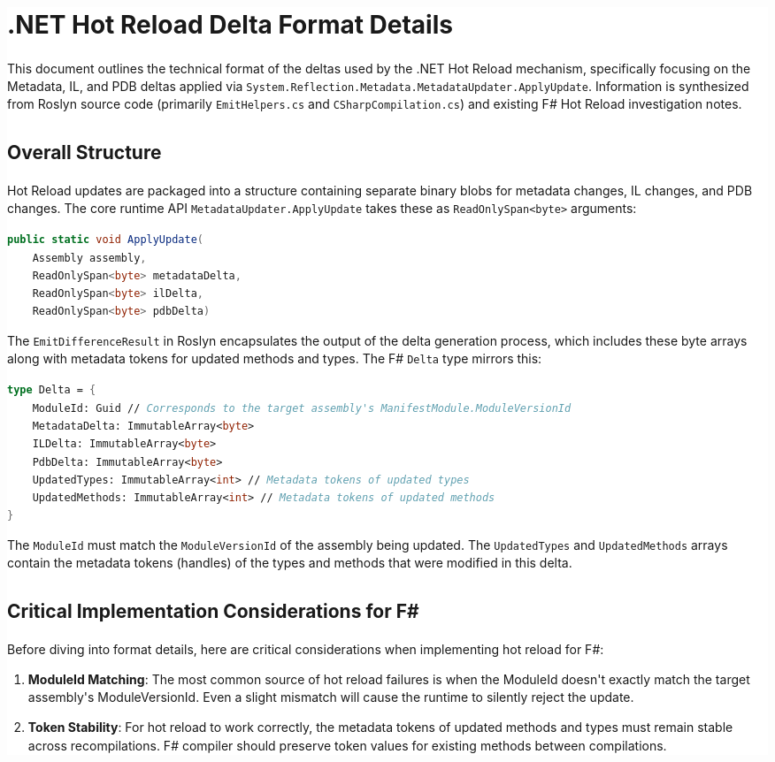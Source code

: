 # .NET Hot Reload Delta Format Details

This document outlines the technical format of the deltas used by the .NET Hot Reload mechanism, specifically focusing on the Metadata, IL, and PDB deltas applied via `System.Reflection.Metadata.MetadataUpdater.ApplyUpdate`. Information is synthesized from Roslyn source code (primarily `EmitHelpers.cs` and `CSharpCompilation.cs`) and existing F# Hot Reload investigation notes.

## Overall Structure

Hot Reload updates are packaged into a structure containing separate binary blobs for metadata changes, IL changes, and PDB changes. The core runtime API `MetadataUpdater.ApplyUpdate` takes these as `ReadOnlySpan<byte>` arguments:

```csharp
public static void ApplyUpdate(
    Assembly assembly,
    ReadOnlySpan<byte> metadataDelta,
    ReadOnlySpan<byte> ilDelta,
    ReadOnlySpan<byte> pdbDelta)
```

The `EmitDifferenceResult` in Roslyn encapsulates the output of the delta generation process, which includes these byte arrays along with metadata tokens for updated methods and types. The F# `Delta` type mirrors this:

```fsharp
type Delta = {
    ModuleId: Guid // Corresponds to the target assembly's ManifestModule.ModuleVersionId
    MetadataDelta: ImmutableArray<byte>
    ILDelta: ImmutableArray<byte>
    PdbDelta: ImmutableArray<byte>
    UpdatedTypes: ImmutableArray<int> // Metadata tokens of updated types
    UpdatedMethods: ImmutableArray<int> // Metadata tokens of updated methods
}
```

The `ModuleId` must match the `ModuleVersionId` of the assembly being updated. The `UpdatedTypes` and `UpdatedMethods` arrays contain the metadata tokens (handles) of the types and methods that were modified in this delta.

## Critical Implementation Considerations for F#

Before diving into format details, here are critical considerations when implementing hot reload for F#:

1. **ModuleId Matching**: The most common source of hot reload failures is when the ModuleId doesn't exactly match the target assembly's ModuleVersionId. Even a slight mismatch will cause the runtime to silently reject the update.

2. **Token Stability**: For hot reload to work correctly, the metadata tokens of updated methods and types must remain stable across recompilations. F# compiler should preserve token values for existing methods between compilations.
